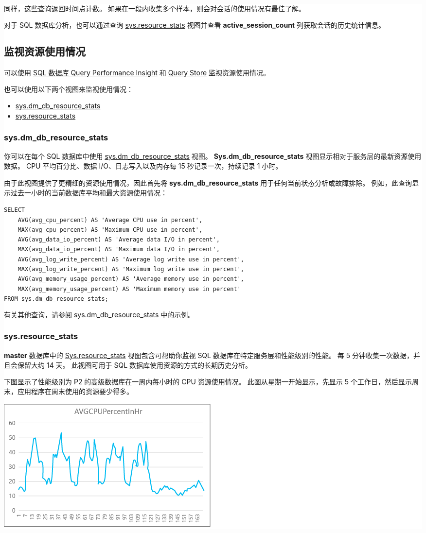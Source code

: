 同样，这些查询返回时间点计数。 如果在一段内收集多个样本，则会对会话的使用情况有最佳了解。

对于 SQL 数据库分析，也可以通过查询 [sys.resource_stats](https://msdn.microsoft.com/library/dn269979.aspx) 视图并查看 **active_session_count** 列获取会话的历史统计信息。

## <a name="monitor-resource-use"></a>监视资源使用情况

可以使用 [SQL 数据库 Query Performance Insight](sql-database-query-performance.md) 和 [Query Store](https://msdn.microsoft.com/library/dn817826.aspx) 监视资源使用情况。

也可以使用以下两个视图来监视使用情况：

* [sys.dm_db_resource_stats](https://msdn.microsoft.com/library/dn800981.aspx)
* [sys.resource_stats](https://msdn.microsoft.com/library/dn269979.aspx)

### <a name="sysdmdbresourcestats"></a>sys.dm_db_resource_stats
你可以在每个 SQL 数据库中使用 [sys.dm_db_resource_stats](https://msdn.microsoft.com/library/dn800981.aspx) 视图。 **Sys.dm_db_resource_stats** 视图显示相对于服务层的最新资源使用数据。 CPU 平均百分比、数据 I/O、日志写入以及内存每 15 秒记录一次，持续记录 1 小时。

由于此视图提供了更精细的资源使用情况，因此首先将 **sys.dm_db_resource_stats** 用于任何当前状态分析或故障排除。 例如，此查询显示过去一小时的当前数据库平均和最大资源使用情况：

    SELECT  
        AVG(avg_cpu_percent) AS 'Average CPU use in percent',
        MAX(avg_cpu_percent) AS 'Maximum CPU use in percent',
        AVG(avg_data_io_percent) AS 'Average data I/O in percent',
        MAX(avg_data_io_percent) AS 'Maximum data I/O in percent',
        AVG(avg_log_write_percent) AS 'Average log write use in percent',
        MAX(avg_log_write_percent) AS 'Maximum log write use in percent',
        AVG(avg_memory_usage_percent) AS 'Average memory use in percent',
        MAX(avg_memory_usage_percent) AS 'Maximum memory use in percent'
    FROM sys.dm_db_resource_stats;  

有关其他查询，请参阅 [sys.dm_db_resource_stats](https://msdn.microsoft.com/library/dn800981.aspx) 中的示例。

### <a name="sysresourcestats"></a>sys.resource_stats
**master** 数据库中的 [Sys.resource_stats](https://msdn.microsoft.com/library/dn269979.aspx) 视图包含可帮助你监视 SQL 数据库在特定服务层和性能级别的性能。 每 5 分钟收集一次数据，并且会保留大约 14 天。 此视图可用于 SQL 数据库使用资源的方式的长期历史分析。

下图显示了性能级别为 P2 的高级数据库在一周内每小时的 CPU 资源使用情况。 此图从星期一开始显示，先显示 5 个工作日，然后显示周末，应用程序在周末使用的资源要少得多。

![SQL 数据库资源使用情况](./media/sql-database-performance-guidance/sql_db_resource_utilization.png)
